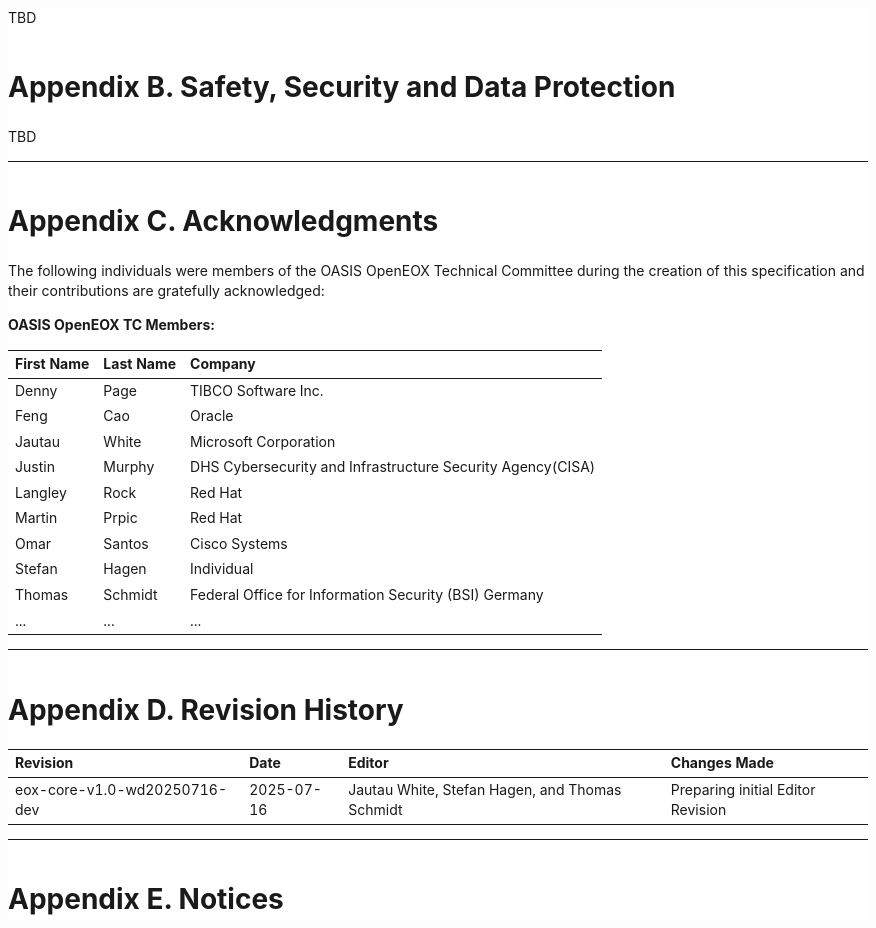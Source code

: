TBD

# Appendix B. Safety, Security and Data Protection <a id='safety-security-and-data-protection'></a>

TBD

-------

# Appendix C. Acknowledgments <a id='acknowledgments'></a>

The following individuals were members of the OASIS OpenEOX Technical Committee during the creation of this specification and their contributions are gratefully acknowledged:

**OASIS OpenEOX TC Members:**

| First Name | Last Name        | Company                                                    |
|:-----------|:-----------------|:-----------------------------------------------------------|
| Denny      | Page             | TIBCO Software Inc.                                        |
| Feng       | Cao              | Oracle                                                     |
| Jautau     | White            | Microsoft Corporation                                      |
| Justin     | Murphy           | DHS Cybersecurity and Infrastructure Security Agency(CISA) |
| Langley    | Rock             | Red Hat                                                    |
| Martin     | Prpic            | Red Hat                                                    |
| Omar       | Santos           | Cisco Systems                                              |
| Stefan     | Hagen            | Individual                                                 |
| Thomas     | Schmidt          | Federal Office for Information Security (BSI) Germany      |
| ...        | ...              | ...                                                        |

-------

# Appendix D. Revision History <a id='revision-history'></a>

| Revision                     | Date       | Editor                                         | Changes Made                      |
|:-----------------------------|:-----------|:-----------------------------------------------|:----------------------------------|
| eox-core-v1.0-wd20250716-dev | 2025-07-16 | Jautau White, Stefan Hagen, and Thomas Schmidt | Preparing initial Editor Revision |

-------

# Appendix E. Notices <a id='notices'></a>
